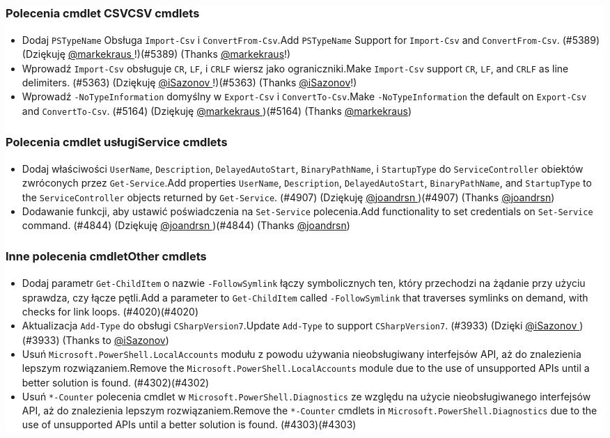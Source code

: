 ### <a name="csv-cmdlets"></a><span data-ttu-id="0e83d-352">Polecenia cmdlet CSV</span><span class="sxs-lookup"><span data-stu-id="0e83d-352">CSV cmdlets</span></span>

- <span data-ttu-id="0e83d-353">Dodaj `PSTypeName` Obsługa `Import-Csv` i `ConvertFrom-Csv`.</span><span class="sxs-lookup"><span data-stu-id="0e83d-353">Add `PSTypeName` Support for `Import-Csv` and `ConvertFrom-Csv`.</span></span> <span data-ttu-id="0e83d-354">(#5389) (Dziękuję [ @markekraus ](https://github.com/markekraus)!)</span><span class="sxs-lookup"><span data-stu-id="0e83d-354">(#5389) (Thanks [@markekraus](https://github.com/markekraus)!)</span></span>
- <span data-ttu-id="0e83d-355">Wprowadź `Import-Csv` obsługuje `CR`, `LF`, i `CRLF` wiersz jako ograniczniki.</span><span class="sxs-lookup"><span data-stu-id="0e83d-355">Make `Import-Csv` support `CR`, `LF`, and `CRLF` as line delimiters.</span></span> <span data-ttu-id="0e83d-356">(#5363) (Dziękuję [ @iSazonov ](https://github.com/iSazonov)!)</span><span class="sxs-lookup"><span data-stu-id="0e83d-356">(#5363) (Thanks [@iSazonov](https://github.com/iSazonov)!)</span></span>
- <span data-ttu-id="0e83d-357">Wprowadź `-NoTypeInformation` domyślny w `Export-Csv` i `ConvertTo-Csv`.</span><span class="sxs-lookup"><span data-stu-id="0e83d-357">Make `-NoTypeInformation` the default on `Export-Csv` and `ConvertTo-Csv`.</span></span> <span data-ttu-id="0e83d-358">(#5164) (Dziękuję [ @markekraus ](https://github.com/markekraus))</span><span class="sxs-lookup"><span data-stu-id="0e83d-358">(#5164) (Thanks [@markekraus](https://github.com/markekraus))</span></span>

### <a name="service-cmdlets"></a><span data-ttu-id="0e83d-359">Polecenia cmdlet usługi</span><span class="sxs-lookup"><span data-stu-id="0e83d-359">Service cmdlets</span></span>

- <span data-ttu-id="0e83d-360">Dodaj właściwości `UserName`, `Description`, `DelayedAutoStart`, `BinaryPathName`, i `StartupType` do `ServiceController` obiektów zwróconych przez `Get-Service`.</span><span class="sxs-lookup"><span data-stu-id="0e83d-360">Add properties `UserName`, `Description`, `DelayedAutoStart`, `BinaryPathName`, and `StartupType` to the `ServiceController` objects returned by `Get-Service`.</span></span> <span data-ttu-id="0e83d-361">(#4907) (Dziękuję [ @joandrsn ](https://github.com/joandrsn))</span><span class="sxs-lookup"><span data-stu-id="0e83d-361">(#4907) (Thanks [@joandrsn](https://github.com/joandrsn))</span></span>
- <span data-ttu-id="0e83d-362">Dodawanie funkcji, aby ustawić poświadczenia na `Set-Service` polecenia.</span><span class="sxs-lookup"><span data-stu-id="0e83d-362">Add functionality to set credentials on `Set-Service` command.</span></span> <span data-ttu-id="0e83d-363">(#4844) (Dziękuję [ @joandrsn ](https://github.com/joandrsn))</span><span class="sxs-lookup"><span data-stu-id="0e83d-363">(#4844) (Thanks [@joandrsn](https://github.com/joandrsn))</span></span>

### <a name="other-cmdlets"></a><span data-ttu-id="0e83d-364">Inne polecenia cmdlet</span><span class="sxs-lookup"><span data-stu-id="0e83d-364">Other cmdlets</span></span>

- <span data-ttu-id="0e83d-365">Dodaj parametr `Get-ChildItem` o nazwie `-FollowSymlink` łączy symbolicznych ten, który przechodzi na żądanie przy użyciu sprawdza, czy łącze pętli.</span><span class="sxs-lookup"><span data-stu-id="0e83d-365">Add a parameter to `Get-ChildItem` called `-FollowSymlink` that traverses symlinks on demand, with checks for link loops.</span></span> <span data-ttu-id="0e83d-366">(#4020)</span><span class="sxs-lookup"><span data-stu-id="0e83d-366">(#4020)</span></span>
- <span data-ttu-id="0e83d-367">Aktualizacja `Add-Type` do obsługi `CSharpVersion7`.</span><span class="sxs-lookup"><span data-stu-id="0e83d-367">Update `Add-Type` to support `CSharpVersion7`.</span></span> <span data-ttu-id="0e83d-368">(#3933) (Dzięki [ @iSazonov ](https://github.com/iSazonov))</span><span class="sxs-lookup"><span data-stu-id="0e83d-368">(#3933) (Thanks to [@iSazonov](https://github.com/iSazonov))</span></span>
- <span data-ttu-id="0e83d-369">Usuń `Microsoft.PowerShell.LocalAccounts` modułu z powodu używania nieobsługiwany interfejsów API, aż do znalezienia lepszym rozwiązaniem.</span><span class="sxs-lookup"><span data-stu-id="0e83d-369">Remove the `Microsoft.PowerShell.LocalAccounts` module due to the use of unsupported APIs until a better solution is found.</span></span> <span data-ttu-id="0e83d-370">(#4302)</span><span class="sxs-lookup"><span data-stu-id="0e83d-370">(#4302)</span></span>
- <span data-ttu-id="0e83d-371">Usuń `*-Counter` polecenia cmdlet w `Microsoft.PowerShell.Diagnostics` ze względu na użycie nieobsługiwanego interfejsów API, aż do znalezienia lepszym rozwiązaniem.</span><span class="sxs-lookup"><span data-stu-id="0e83d-371">Remove the `*-Counter` cmdlets in `Microsoft.PowerShell.Diagnostics` due to the use of unsupported APIs until a better solution is found.</span></span> <span data-ttu-id="0e83d-372">(#4303)</span><span class="sxs-lookup"><span data-stu-id="0e83d-372">(#4303)</span></span>